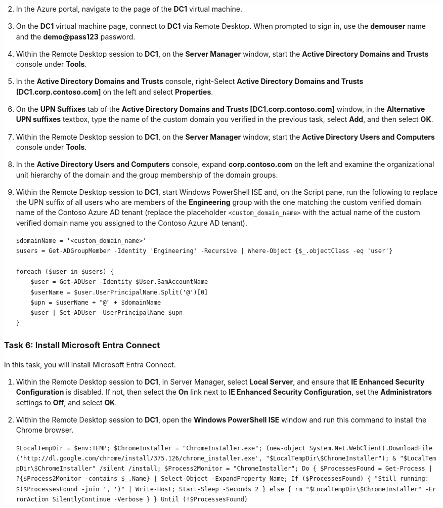2. In the Azure portal, navigate to the page of the **DC1** virtual machine.

3. On the **DC1** virtual machine page, connect to **DC1** via Remote Desktop. When prompted to sign in, use the **demouser** name and the **demo\@pass123** password. 

4. Within the Remote Desktop session to **DC1**, on the **Server Manager** window, start the **Active Directory Domains and Trusts** console under **Tools**. 

5. In the **Active Directory Domains and Trusts** console, right-Select **Active Directory Domains and Trusts [DC1.corp.contoso.com]** on the left and select **Properties**.

6. On the **UPN Suffixes** tab of the **Active Directory Domains and Trusts [DC1.corp.contoso.com]** window, in the **Alternative UPN suffixes** textbox, type the name of the custom domain you verified in the previous task, select **Add**, and then select **OK**.

7. Within the Remote Desktop session to **DC1**, on the **Server Manager** window, start the **Active Directory Users and Computers** console under **Tools**. 

8. In the **Active Directory Users and Computers** console, expand **corp.contoso.com** on the left and examine the organizational unit hierarchy of the domain and the group membership of the domain groups. 

9.  Within the Remote Desktop session to **DC1**, start Windows PowerShell ISE and, on the Script pane, run the following to replace the UPN suffix of all users who are members of the **Engineering** group with the one matching the custom verified domain name of the Contoso Azure AD tenant (replace the placeholder `<custom_domain_name>` with the actual name of the custom verified domain name you assigned to the Contoso Azure AD tenant). 

    ```pwsh
    $domainName = '<custom_domain_name>'
    $users = Get-ADGroupMember -Identity 'Engineering' -Recursive | Where-Object {$_.objectClass -eq 'user'}

    foreach ($user in $users) {
        $user = Get-ADUser -Identity $User.SamAccountName
        $userName = $user.UserPrincipalName.Split('@')[0] 
        $upn = $userName + "@" + $domainName 
        $user | Set-ADUser -UserPrincipalName $upn
    }
    ```

### Task 6: Install Microsoft Entra Connect

In this task, you will install Microsoft Entra Connect.

1. Within the Remote Desktop session to **DC1**, in Server Manager, select **Local Server**, and ensure that **IE Enhanced Security Configuration** is disabled. If not, then select the **On** link next to **IE Enhanced Security Configuration**, set the **Administrators** settings to **Off**, and select **OK**.

2. Within the Remote Desktop session to **DC1**, open the **Windows PowerShell ISE** window and run this command to install the Chrome browser.

    ```pwsh
    $LocalTempDir = $env:TEMP; $ChromeInstaller = "ChromeInstaller.exe"; (new-object System.Net.WebClient).DownloadFile('http://dl.google.com/chrome/install/375.126/chrome_installer.exe', "$LocalTempDir\$ChromeInstaller"); & "$LocalTempDir\$ChromeInstaller" /silent /install; $Process2Monitor = "ChromeInstaller"; Do { $ProcessesFound = Get-Process | ?{$Process2Monitor -contains $_.Name} | Select-Object -ExpandProperty Name; If ($ProcessesFound) { "Still running: $($ProcessesFound -join ', ')" | Write-Host; Start-Sleep -Seconds 2 } else { rm "$LocalTempDir\$ChromeInstaller" -ErrorAction SilentlyContinue -Verbose } } Until (!$ProcessesFound)
    ```
